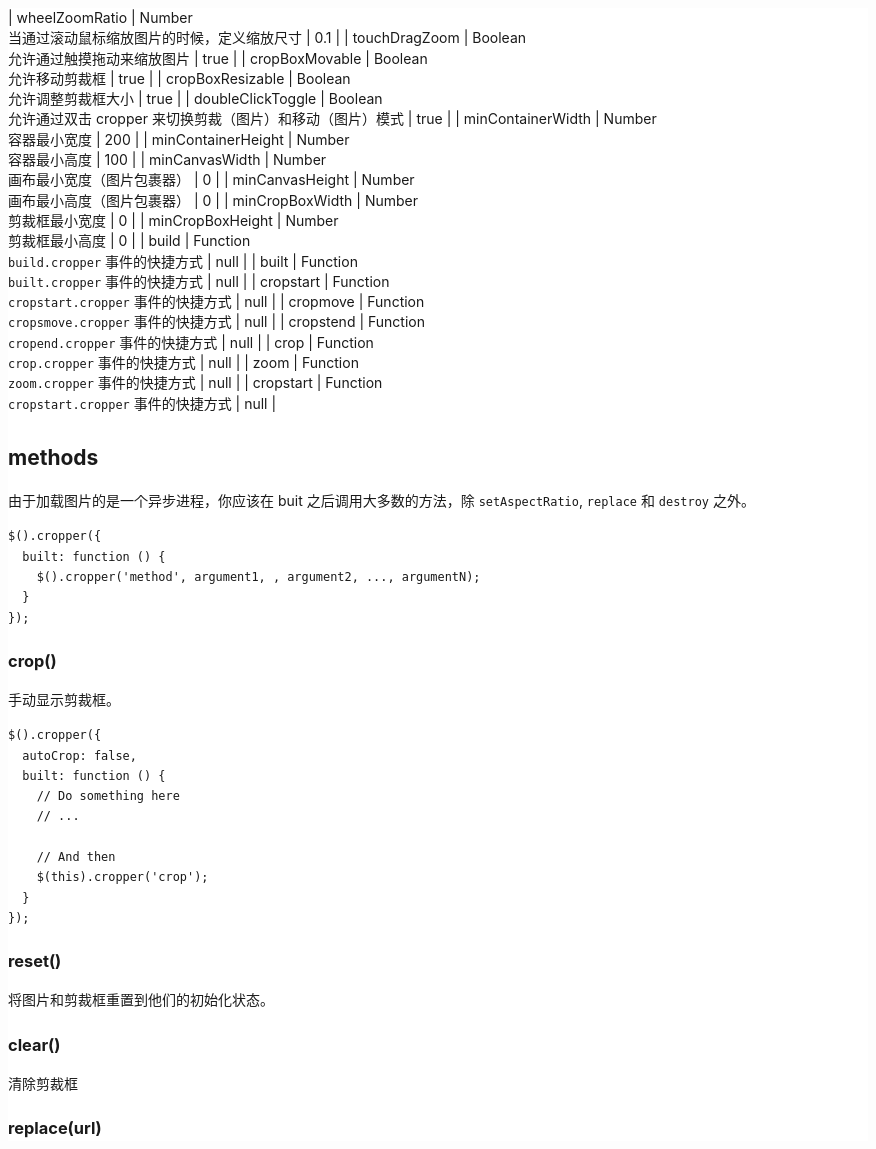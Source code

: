 | wheelZoomRatio | Number<br>当通过滚动鼠标缩放图片的时候，定义缩放尺寸 | 0.1 |
| touchDragZoom | Boolean<br>允许通过触摸拖动来缩放图片 | true |
| cropBoxMovable | Boolean<br>允许移动剪裁框 | true |
| cropBoxResizable | Boolean<br>允许调整剪裁框大小 | true |
| doubleClickToggle | Boolean<br>允许通过双击 cropper 来切换剪裁（图片）和移动（图片）模式 | true |
| minContainerWidth | Number<br>容器最小宽度 | 200 |
| minContainerHeight | Number<br>容器最小高度 | 100 |
| minCanvasWidth | Number<br>画布最小宽度（图片包裹器） | 0 |
| minCanvasHeight | Number<br>画布最小高度（图片包裹器） | 0 |
| minCropBoxWidth | Number<br>剪裁框最小宽度 | 0 |
| minCropBoxHeight | Number<br>剪裁框最小高度 | 0 |
| build | Function<br>`build.cropper` 事件的快捷方式 | null |
| built | Function<br>`built.cropper` 事件的快捷方式 | null |
| cropstart | Function<br>`cropstart.cropper` 事件的快捷方式 | null |
| cropmove | Function<br>`cropsmove.cropper` 事件的快捷方式 | null |
| cropstend | Function<br>`cropend.cropper` 事件的快捷方式 | null |
| crop | Function<br>`crop.cropper` 事件的快捷方式 | null |
| zoom | Function<br>`zoom.cropper` 事件的快捷方式 | null |
| cropstart | Function<br>`cropstart.cropper` 事件的快捷方式 | null |

## methods
由于加载图片的是一个异步进程，你应该在 buit 之后调用大多数的方法，除 `setAspectRatio`, `replace` 和 `destroy` 之外。
```
$().cropper({
  built: function () {
    $().cropper('method', argument1, , argument2, ..., argumentN);
  }
});
```
### crop()
手动显示剪裁框。
```
$().cropper({
  autoCrop: false,
  built: function () {
    // Do something here
    // ...

    // And then
    $(this).cropper('crop');
  }
});
```
### reset()
将图片和剪裁框重置到他们的初始化状态。
### clear()
清除剪裁框
### replace(url)